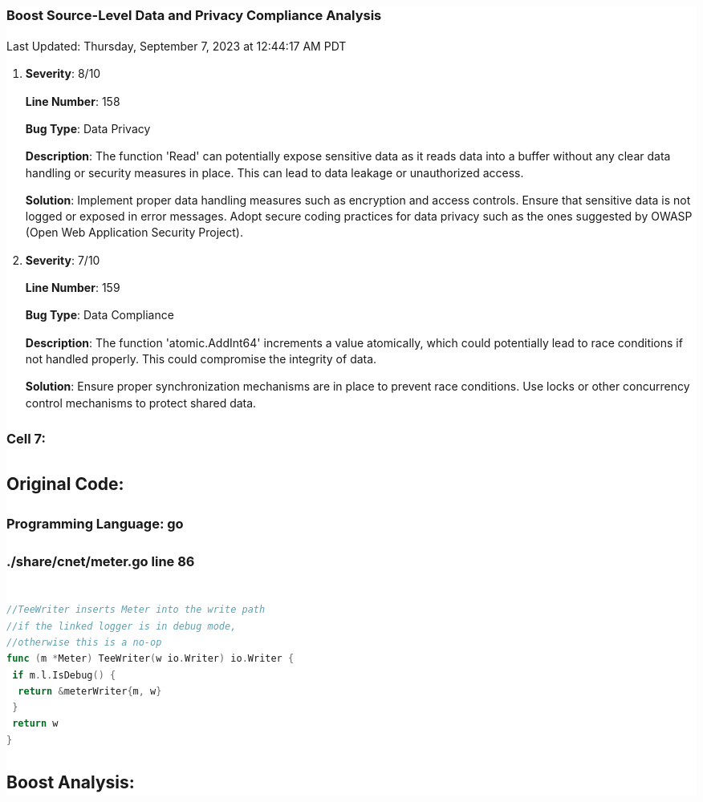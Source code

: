 ### Boost Source-Level Data and Privacy Compliance Analysis

Last Updated: Thursday, September 7, 2023 at 12:44:17 AM PDT

1. **Severity**: 8/10

   **Line Number**: 158

   **Bug Type**: Data Privacy

   **Description**: The function 'Read' can potentially expose sensitive data as it reads data into a buffer without any clear data handling or security measures in place. This can lead to data leakage or unauthorized access.

   **Solution**: Implement proper data handling measures such as encryption and access controls. Ensure that sensitive data is not logged or exposed in error messages. Adopt secure coding practices for data privacy such as the ones suggested by OWASP (Open Web Application Security Project).


2. **Severity**: 7/10

   **Line Number**: 159

   **Bug Type**: Data Compliance

   **Description**: The function 'atomic.AddInt64' increments a value atomically, which could potentially lead to race conditions if not handled properly. This could compromise the integrity of data.

   **Solution**: Ensure proper synchronization mechanisms are in place to prevent race conditions. Use locks or other concurrency control mechanisms to protect shared data.





### Cell 7:
## Original Code:

### Programming Language: go
### ./share/cnet/meter.go line 86

```go

//TeeWriter inserts Meter into the write path
//if the linked logger is in debug mode,
//otherwise this is a no-op
func (m *Meter) TeeWriter(w io.Writer) io.Writer {
 if m.l.IsDebug() {
  return &meterWriter{m, w}
 }
 return w
}

```
## Boost Analysis:
